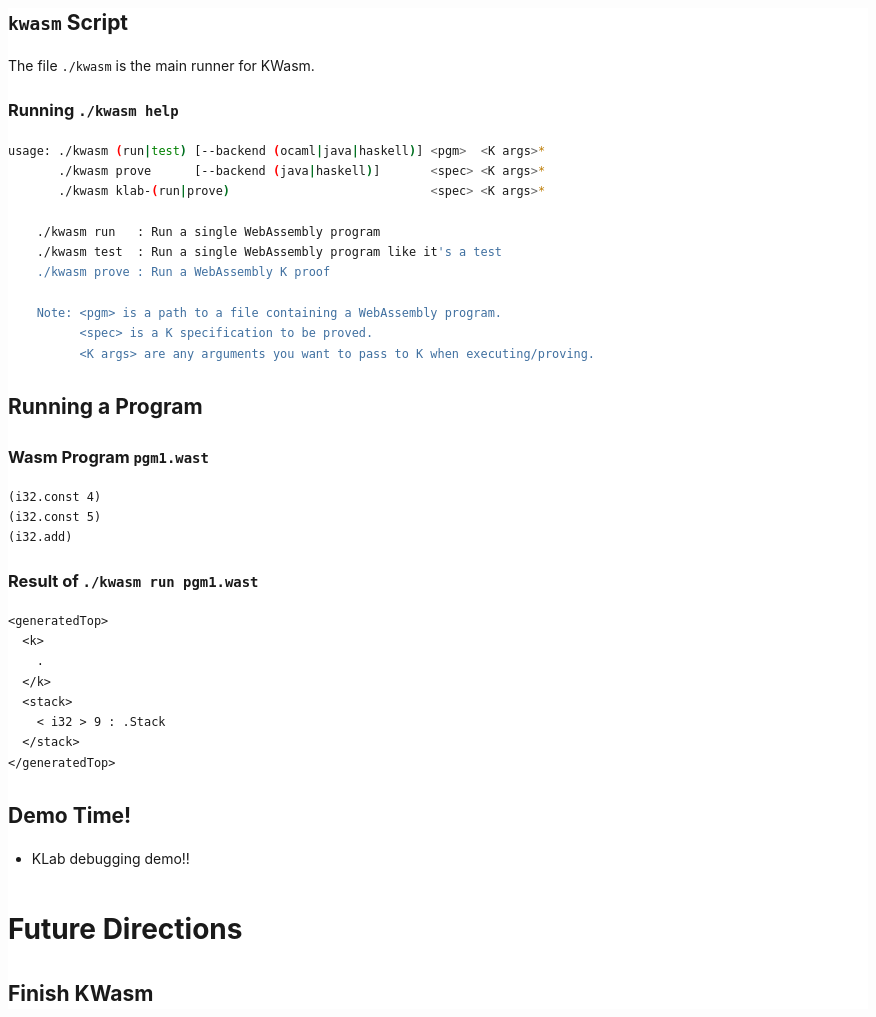 `kwasm` Script
--------------

The file `./kwasm` is the main runner for KWasm.

### Running `./kwasm help`

```sh
usage: ./kwasm (run|test) [--backend (ocaml|java|haskell)] <pgm>  <K args>*
       ./kwasm prove      [--backend (java|haskell)]       <spec> <K args>*
       ./kwasm klab-(run|prove)                            <spec> <K args>*

    ./kwasm run   : Run a single WebAssembly program
    ./kwasm test  : Run a single WebAssembly program like it's a test
    ./kwasm prove : Run a WebAssembly K proof

    Note: <pgm> is a path to a file containing a WebAssembly program.
          <spec> is a K specification to be proved.
          <K args> are any arguments you want to pass to K when executing/proving.
```

Running a Program
-----------------

### Wasm Program `pgm1.wast`

```wasm
(i32.const 4)
(i32.const 5)
(i32.add)
```

### Result of `./kwasm run pgm1.wast`

```k
<generatedTop>
  <k>
    .
  </k>
  <stack>
    < i32 > 9 : .Stack
  </stack>
</generatedTop>
```

Demo Time!
----------

-   KLab debugging demo!!

Future Directions
=================

Finish KWasm
------------


[^betterThanEVM]: Better than the [YellowPaper](https://github.com/ethereum/yellowpaper).